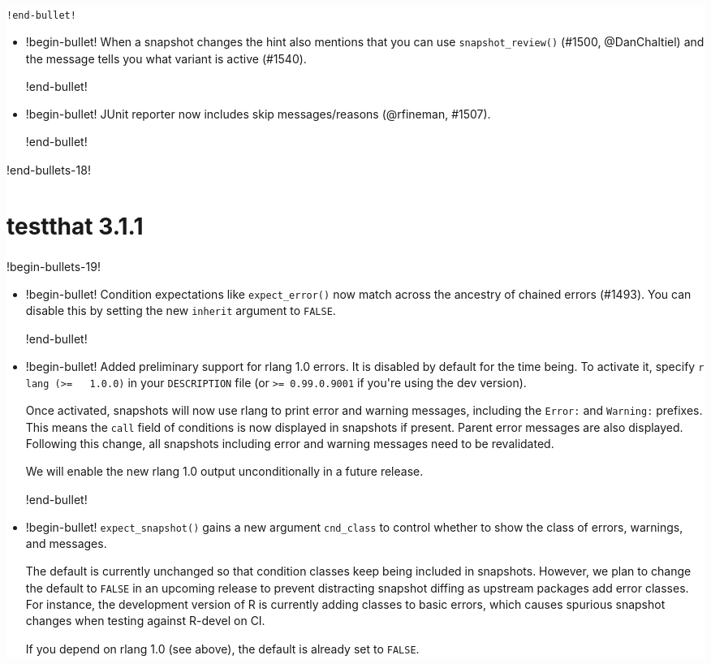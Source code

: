     !end-bullet!
-   !begin-bullet!
    When a snapshot changes the hint also mentions that you can use
    `snapshot_review()` (#1500, @DanChaltiel) and the message tells you
    what variant is active (#1540).

    !end-bullet!
-   !begin-bullet!
    JUnit reporter now includes skip messages/reasons (@rfineman,
    #1507).

    !end-bullet!

!end-bullets-18!

# testthat 3.1.1

!begin-bullets-19!

-   !begin-bullet!
    Condition expectations like `expect_error()` now match across the
    ancestry of chained errors (#1493). You can disable this by setting
    the new `inherit` argument to `FALSE`.

    !end-bullet!
-   !begin-bullet!
    Added preliminary support for rlang 1.0 errors. It is disabled by
    default for the time being. To activate it, specify
    `rlang (>=   1.0.0)` in your `DESCRIPTION` file (or `>= 0.99.0.9001`
    if you're using the dev version).

    Once activated, snapshots will now use rlang to print error and
    warning messages, including the `Error:` and `Warning:` prefixes.
    This means the `call` field of conditions is now displayed in
    snapshots if present. Parent error messages are also displayed.
    Following this change, all snapshots including error and warning
    messages need to be revalidated.

    We will enable the new rlang 1.0 output unconditionally in a future
    release.

    !end-bullet!
-   !begin-bullet!
    `expect_snapshot()` gains a new argument `cnd_class` to control
    whether to show the class of errors, warnings, and messages.

    The default is currently unchanged so that condition classes keep
    being included in snapshots. However, we plan to change the default
    to `FALSE` in an upcoming release to prevent distracting snapshot
    diffing as upstream packages add error classes. For instance, the
    development version of R is currently adding classes to basic
    errors, which causes spurious snapshot changes when testing against
    R-devel on CI.

    If you depend on rlang 1.0 (see above), the default is already set
    to `FALSE`.
